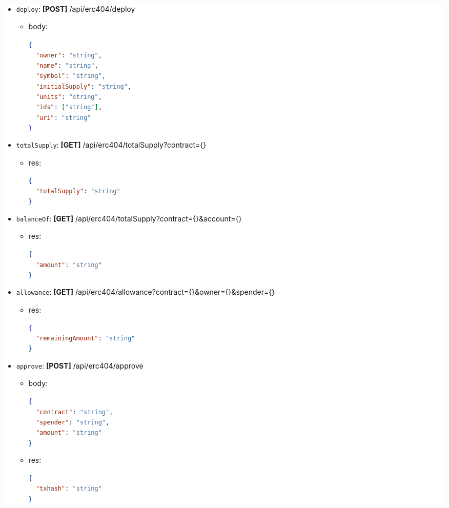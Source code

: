 - `deploy`: **[POST]** /api/erc404/deploy
  - body:
    ```json
    {
      "owner": "string",
      "name": "string",
      "symbol": "string",
      "initialSupply": "string",
      "units": "string",
      "ids": ["string"],
      "uri": "string"
    }
    ```

- `totalSupply`: **[GET]** /api/erc404/totalSupply?contract={}
  - res:
    ```json
    {
      "totalSupply": "string"
    }
    ```

- `balanceOf`: **[GET]** /api/erc404/totalSupply?contract={}&account={}
  - res:
    ```json
    {
      "amount": "string"
    }
    ```

- `allowance`: **[GET]** /api/erc404/allowance?contract={}&owner={}&spender={}
  - res:
    ```json
    {
      "remainingAmount": "string"
    }
    ```

- `approve`: **[POST]** /api/erc404/approve
  - body:
    ```json
    {
      "contract": "string",
      "spender": "string",
      "amount": "string"
    }
    ```
  - res:
    ```json
    {
      "txhash": "string"
    }
    ```
